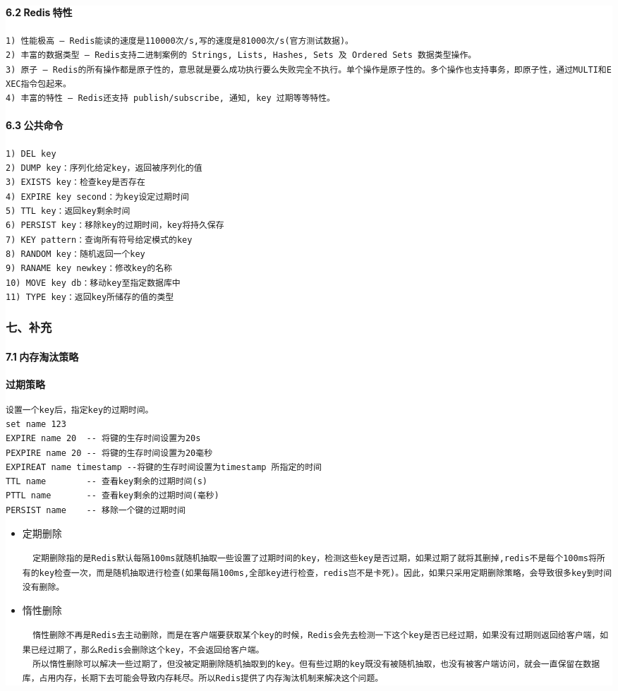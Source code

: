 #### 6.2 Redis 特性

~~~shell
1) 性能极高 – Redis能读的速度是110000次/s,写的速度是81000次/s(官方测试数据)。
2) 丰富的数据类型 – Redis支持二进制案例的 Strings, Lists, Hashes, Sets 及 Ordered Sets 数据类型操作。
3) 原子 – Redis的所有操作都是原子性的，意思就是要么成功执行要么失败完全不执行。单个操作是原子性的。多个操作也支持事务，即原子性，通过MULTI和EXEC指令包起来。
4) 丰富的特性 – Redis还支持 publish/subscribe, 通知, key 过期等等特性。
~~~

#### 6.3 公共命令

~~~shell
1) DEL key
2) DUMP key：序列化给定key，返回被序列化的值
3) EXISTS key：检查key是否存在
4) EXPIRE key second：为key设定过期时间
5) TTL key：返回key剩余时间
6) PERSIST key：移除key的过期时间，key将持久保存
7) KEY pattern：查询所有符号给定模式的key
8) RANDOM key：随机返回一个key
9) RANAME key newkey：修改key的名称
10) MOVE key db：移动key至指定数据库中
11) TYPE key：返回key所储存的值的类型
~~~

### 七、补充

#### 7.1 内存淘汰策略

**过期策略**

~~~shell
设置一个key后，指定key的过期时间。
set name 123
EXPIRE name 20  -- 将键的生存时间设置为20s
PEXPIRE name 20 -- 将键的生存时间设置为20毫秒
EXPIREAT name timestamp --将键的生存时间设置为timestamp 所指定的时间
TTL name 		-- 查看key剩余的过期时间(s)
PTTL name		-- 查看key剩余的过期时间(毫秒)
PERSIST name	-- 移除一个键的过期时间
~~~

* 定期删除

  ~~~shell
    定期删除指的是Redis默认每隔100ms就随机抽取一些设置了过期时间的key，检测这些key是否过期，如果过期了就将其删掉,redis不是每个100ms将所有的key检查一次，而是随机抽取进行检查(如果每隔100ms,全部key进行检查，redis岂不是卡死)。因此，如果只采用定期删除策略，会导致很多key到时间没有删除。
  ~~~

* 惰性删除

  ~~~shell
    惰性删除不再是Redis去主动删除，而是在客户端要获取某个key的时候，Redis会先去检测一下这个key是否已经过期，如果没有过期则返回给客户端，如果已经过期了，那么Redis会删除这个key，不会返回给客户端。
    所以惰性删除可以解决一些过期了，但没被定期删除随机抽取到的key。但有些过期的key既没有被随机抽取，也没有被客户端访问，就会一直保留在数据库，占用内存，长期下去可能会导致内存耗尽。所以Redis提供了内存淘汰机制来解决这个问题。
  ~~~
